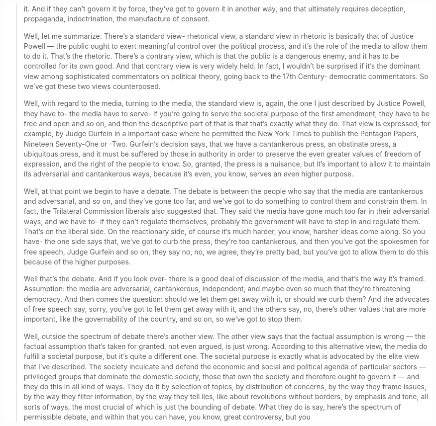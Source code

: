 > it. And if they can’t govern it by force, they’ve got to govern it in another
> way, and that ultimately requires deception, propaganda, indoctrination, the
> manufacture of consent.
>
> Well, let me summarize. There’s a standard view- rhetorical view, a standard
> view in rhetoric is basically that of Justice Powell — the public ought to
> exert meaningful control over the political process, and it’s the role of the
> media to allow them to do it. That’s the rhetoric. There’s a contrary view,
> which is that the public is a dangerous enemy, and it has to be controlled for
> its own good. And that contrary view is very widely held. In fact, I wouldn’t
> be surprised if it’s the dominant view among sophisticated commentators on
> political theory, going back to the 17th Century- democratic commentators. So
> we’ve got these two views counterposed.
>
> Well, with regard to the media, turning to the media, the standard view is,
> again, the one I just described by Justice Powell, they have to- the media have
> to serve- if you’re going to serve the societal purpose of the first amendment,
> they have to be free and open and so on, and then the descriptive part of that
> is that that’s exactly what they do. That view is expressed, for example, by
> Judge Gurfein in a important case where he permitted the New York Times to
> publish the Pentagon Papers, Nineteen Seventy-One or -Two. Gurfein’s decision
> says, that we have a cantankerous press, an obstinate press, a ubiquitous
> press, and it must be suffered by those in authority in order to preserve the
> even greater values of freedom of expression, and the right of the people to
> know. So, granted, the press is a nuisance, but it’s important to allow it to
> maintain its adversarial and cantankerous ways, because it’s even, you know,
> serves an even higher purpose.
>
> Well, at that point we begin to have a debate. The debate is between the people
> who say that the media are cantankerous and adversarial, and so on, and they’ve
> gone too far, and we’ve got to do something to control them and constrain them.
> In fact, the Trilateral Commission liberals also suggested that. They said the
> media have gone much too far in their adversarial ways, and we have to- if they
> can’t regulate themselves, probably the government will have to step in and
> regulate them. That’s on the liberal side. On the reactionary side, of course
> it’s much harder, you know, harsher ideas come along. So you have- the one side
> says that, we’ve got to curb the press, they’re too cantankerous, and then
> you’ve got the spokesmen for free speech, Judge Gurfein and so on, they say no,
> no, we agree, they’re pretty bad, but you’ve got to allow them to do this
> because of the higher purposes.
>
> Well that’s the debate. And if you look over- there is a good deal of
> discussion of the media, and that’s the way it’s framed. Assumption: the media
> are adversarial, cantankerous, independent, and maybe even so much that they’re
> threatening democracy. And then comes the question: should we let them get away
> with it, or should we curb them? And the advocates of free speech say, sorry,
> you’ve got to let them get away with it, and the others say, no, there’s other
> values that are more important, like the governability of the country, and so
> on, so we’ve got to stop them.
>
> Well, outside the spectrum of debate there’s another view. The other view says
> that the factual assumption is wrong — the factual assumption that’s taken for
> granted, not even argued, is just wrong. According to this alternative view,
> the media do fulfill a societal purpose, but it’s quite a different one. The
> societal purpose is exactly what is advocated by the elite view that I’ve
> described. The society inculcate and defend the economic and social and
> political agenda of particular sectors — privileged groups that dominate the
> domestic society, those that own the society and therefore ought to govern it —
> and they do this in all kind of ways. They do it by selection of topics, by
> distribution of concerns, by the way they frame issues, by the way they filter
> information, by the way they tell lies, like about revolutions without borders,
> by emphasis and tone, all sorts of ways, the most crucial of which is just the
> bounding of debate. What they do is say, here’s the spectrum of permissible
> debate, and within that you can have, you know, great controversy, but you